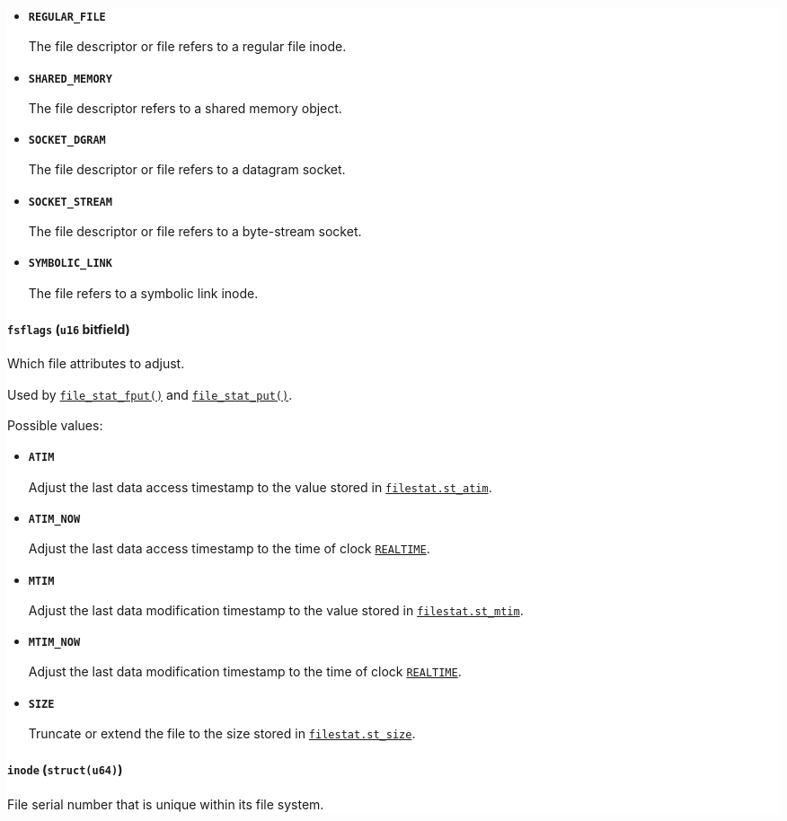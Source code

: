 - <a href="#filetype.regular_file" name="filetype.regular_file"></a>**`REGULAR_FILE`**

    The file descriptor or file refers to a regular file
    inode.

- <a href="#filetype.shared_memory" name="filetype.shared_memory"></a>**`SHARED_MEMORY`**

    The file descriptor refers to a shared memory object.

- <a href="#filetype.socket_dgram" name="filetype.socket_dgram"></a>**`SOCKET_DGRAM`**

    The file descriptor or file refers to a datagram
    socket.

- <a href="#filetype.socket_stream" name="filetype.socket_stream"></a>**`SOCKET_STREAM`**

    The file descriptor or file refers to a byte-stream
    socket.

- <a href="#filetype.symbolic_link" name="filetype.symbolic_link"></a>**`SYMBOLIC_LINK`**

    The file refers to a symbolic link inode.

#### <a href="#fsflags" name="fsflags"></a>`fsflags` (`u16` bitfield)

Which file attributes to adjust.

Used by [`file_stat_fput()`](#file_stat_fput) and [`file_stat_put()`](#file_stat_put).

Possible values:

- <a href="#fsflags.atim" name="fsflags.atim"></a>**`ATIM`**

    Adjust the last data access timestamp to the value
    stored in [`filestat.st_atim`](#filestat.st_atim).

- <a href="#fsflags.atim_now" name="fsflags.atim_now"></a>**`ATIM_NOW`**

    Adjust the last data access timestamp to the time
    of clock [`REALTIME`](#clockid.realtime).

- <a href="#fsflags.mtim" name="fsflags.mtim"></a>**`MTIM`**

    Adjust the last data modification timestamp to the
    value stored in [`filestat.st_mtim`](#filestat.st_mtim).

- <a href="#fsflags.mtim_now" name="fsflags.mtim_now"></a>**`MTIM_NOW`**

    Adjust the last data modification timestamp to the
    time of clock [`REALTIME`](#clockid.realtime).

- <a href="#fsflags.size" name="fsflags.size"></a>**`SIZE`**

    Truncate or extend the file to the size stored in
    [`filestat.st_size`](#filestat.st_size).

#### <a href="#inode" name="inode"></a>`inode` (`struct(u64)`)

File serial number that is unique within its file system.
